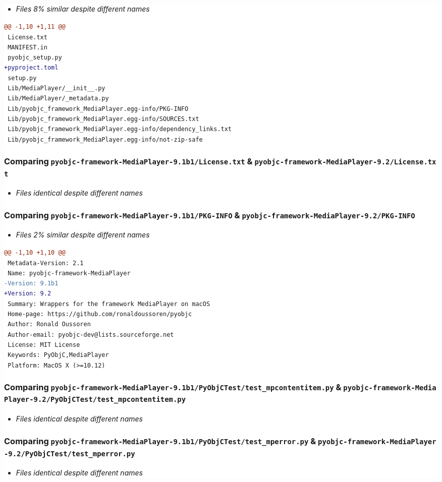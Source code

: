  * *Files 8% similar despite different names*

```diff
@@ -1,10 +1,11 @@
 License.txt
 MANIFEST.in
 pyobjc_setup.py
+pyproject.toml
 setup.py
 Lib/MediaPlayer/__init__.py
 Lib/MediaPlayer/_metadata.py
 Lib/pyobjc_framework_MediaPlayer.egg-info/PKG-INFO
 Lib/pyobjc_framework_MediaPlayer.egg-info/SOURCES.txt
 Lib/pyobjc_framework_MediaPlayer.egg-info/dependency_links.txt
 Lib/pyobjc_framework_MediaPlayer.egg-info/not-zip-safe
```

### Comparing `pyobjc-framework-MediaPlayer-9.1b1/License.txt` & `pyobjc-framework-MediaPlayer-9.2/License.txt`

 * *Files identical despite different names*

### Comparing `pyobjc-framework-MediaPlayer-9.1b1/PKG-INFO` & `pyobjc-framework-MediaPlayer-9.2/PKG-INFO`

 * *Files 2% similar despite different names*

```diff
@@ -1,10 +1,10 @@
 Metadata-Version: 2.1
 Name: pyobjc-framework-MediaPlayer
-Version: 9.1b1
+Version: 9.2
 Summary: Wrappers for the framework MediaPlayer on macOS
 Home-page: https://github.com/ronaldoussoren/pyobjc
 Author: Ronald Oussoren
 Author-email: pyobjc-dev@lists.sourceforge.net
 License: MIT License
 Keywords: PyObjC,MediaPlayer
 Platform: MacOS X (>=10.12)
```

### Comparing `pyobjc-framework-MediaPlayer-9.1b1/PyObjCTest/test_mpcontentitem.py` & `pyobjc-framework-MediaPlayer-9.2/PyObjCTest/test_mpcontentitem.py`

 * *Files identical despite different names*

### Comparing `pyobjc-framework-MediaPlayer-9.1b1/PyObjCTest/test_mperror.py` & `pyobjc-framework-MediaPlayer-9.2/PyObjCTest/test_mperror.py`

 * *Files identical despite different names*
